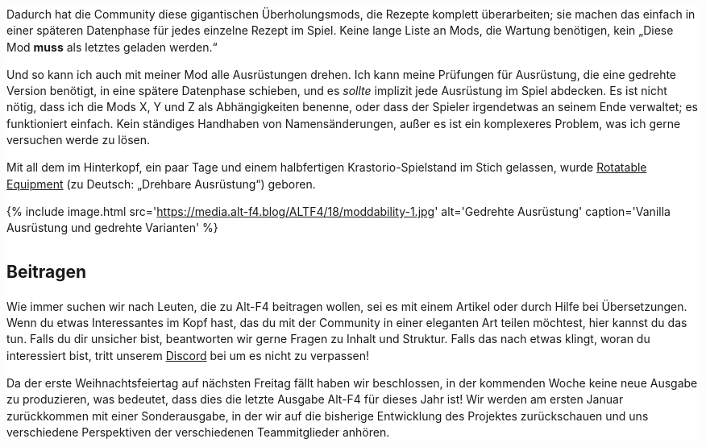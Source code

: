 Dadurch hat die Community diese gigantischen Überholungsmods, die Rezepte komplett überarbeiten; sie machen das einfach in einer späteren Datenphase für jedes einzelne Rezept im Spiel. Keine lange Liste an Mods, die Wartung benötigen, kein „Diese Mod **muss** als letztes geladen werden.“

Und so kann ich auch mit meiner Mod alle Ausrüstungen drehen. Ich kann meine Prüfungen für Ausrüstung, die eine gedrehte Version benötigt, in eine spätere Datenphase schieben, und es *sollte* implizit jede Ausrüstung im Spiel abdecken. Es ist nicht nötig, dass ich die Mods X, Y und Z als Abhängigkeiten benenne, oder dass der Spieler irgendetwas an seinem Ende verwaltet; es funktioniert einfach. Kein ständiges Handhaben von Namensänderungen, außer es ist ein komplexeres Problem, was ich gerne versuchen werde zu lösen.

Mit all dem im Hinterkopf, ein paar Tage und einem halbfertigen Krastorio-Spielstand im Stich gelassen, wurde [Rotatable Equipment](https://mods.factorio.com/mod/Rotatable_Equipment) (zu Deutsch: „Drehbare Ausrüstung“) geboren.

{% include image.html src='https://media.alt-f4.blog/ALTF4/18/moddability-1.jpg' alt='Gedrehte Ausrüstung' caption='Vanilla Ausrüstung und gedrehte Varianten' %}

## Beitragen

Wie immer suchen wir nach Leuten, die zu Alt-F4 beitragen wollen, sei es mit einem Artikel oder durch Hilfe bei Übersetzungen. Wenn du etwas Interessantes im Kopf hast, das du mit der Community in einer eleganten Art teilen möchtest, hier kannst du das tun. Falls du dir unsicher bist, beantworten wir gerne Fragen zu Inhalt und Struktur. Falls das nach etwas klingt, woran du interessiert bist, tritt unserem [Discord](https://discord.gg/nxnCFkb) bei um es nicht zu verpassen!

Da der erste Weihnachtsfeiertag auf nächsten Freitag fällt haben wir beschlossen, in der kommenden Woche keine neue Ausgabe zu produzieren, was bedeutet, dass dies die letzte Ausgabe Alt-F4 für dieses Jahr ist! Wir werden am ersten Januar zurückkommen mit einer Sonderausgabe, in der wir auf die bisherige Entwicklung des Projektes zurückschauen und uns verschiedene Perspektiven der verschiedenen Teammitglieder anhören.
